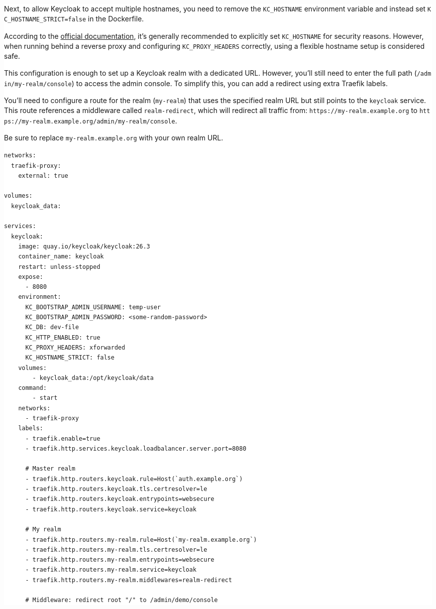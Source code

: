 Next, to allow Keycloak to accept multiple hostnames, you need to remove the `KC_HOSTNAME` environment variable and instead set `KC_HOSTNAME_STRICT=false` in the Dockerfile.

According to the [official documentation](https://www.keycloak.org/server/hostname#_the_importance_of_setting_the_hostname_option),
it’s generally recommended to explicitly set `KC_HOSTNAME` for security reasons. However, when running behind a reverse proxy and
configuring `KC_PROXY_HEADERS` correctly, using a flexible hostname setup is considered safe.

This configuration is enough to set up a Keycloak realm with a dedicated URL.
However, you’ll still need to enter the full path (`/admin/my-realm/console`) to access the admin console.
To simplify this, you can add a redirect using extra Traefik labels.

You’ll need to configure a route for the realm (`my-realm`) that uses the specified realm URL but still points to the `keycloak` service.
This route references a middleware called `realm-redirect`, which will redirect all traffic from:
`https://my-realm.example.org` to `https://my-realm.example.org/admin/my-realm/console`.

Be sure to replace `my-realm.example.org` with your own realm URL.
```yaml{17,21,36,39,42,43,46,47}
networks:
  traefik-proxy:
    external: true

volumes:
  keycloak_data:

services:
  keycloak:
    image: quay.io/keycloak/keycloak:26.3
    container_name: keycloak
    restart: unless-stopped
    expose:
      - 8080
    environment:
      KC_BOOTSTRAP_ADMIN_USERNAME: temp-user
      KC_BOOTSTRAP_ADMIN_PASSWORD: <some-random-password>
      KC_DB: dev-file
      KC_HTTP_ENABLED: true
      KC_PROXY_HEADERS: xforwarded
      KC_HOSTNAME_STRICT: false
    volumes:
        - keycloak_data:/opt/keycloak/data
    command:
        - start
    networks:
      - traefik-proxy
    labels:
      - traefik.enable=true
      - traefik.http.services.keycloak.loadbalancer.server.port=8080

      # Master realm
      - traefik.http.routers.keycloak.rule=Host(`auth.example.org`)
      - traefik.http.routers.keycloak.tls.certresolver=le
      - traefik.http.routers.keycloak.entrypoints=websecure
      - traefik.http.routers.keycloak.service=keycloak

      # My realm
      - traefik.http.routers.my-realm.rule=Host(`my-realm.example.org`)
      - traefik.http.routers.my-realm.tls.certresolver=le
      - traefik.http.routers.my-realm.entrypoints=websecure
      - traefik.http.routers.my-realm.service=keycloak
      - traefik.http.routers.my-realm.middlewares=realm-redirect

      # Middleware: redirect root "/" to /admin/demo/console
```